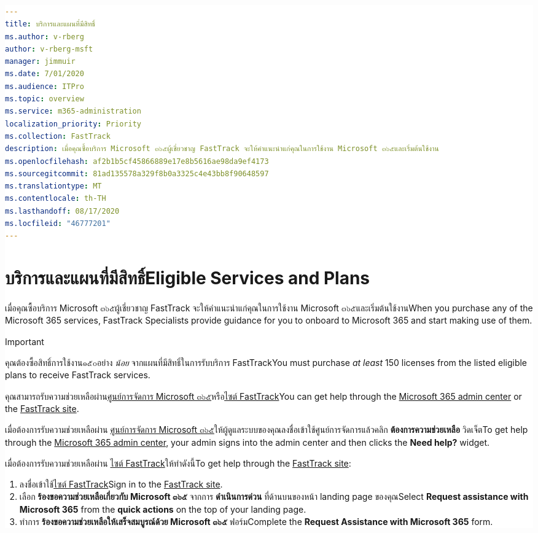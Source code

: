 ```yaml
---
title: บริการและแผนที่มีสิทธิ์
ms.author: v-rberg
author: v-rberg-msft
manager: jimmuir
ms.date: 7/01/2020
ms.audience: ITPro
ms.topic: overview
ms.service: m365-administration
localization_priority: Priority
ms.collection: FastTrack
description: เมื่อคุณซื้อบริการ Microsoft ๓๖๕ผู้เชี่ยวชาญ FastTrack จะให้คำแนะนำแก่คุณในการใช้งาน Microsoft ๓๖๕และเริ่มต้นใช้งาน
ms.openlocfilehash: af2b1b5cf45866889e17e8b5616ae98da9ef4173
ms.sourcegitcommit: 81ad135578a329f8b0a3325c4e43bb8f90648597
ms.translationtype: MT
ms.contentlocale: th-TH
ms.lasthandoff: 08/17/2020
ms.locfileid: "46777201"
---
```

# <a name="eligible-services-and-plans"></a><span data-ttu-id="21236-103">บริการและแผนที่มีสิทธิ์</span><span class="sxs-lookup"><span data-stu-id="21236-103">Eligible Services and Plans</span></span>

<span data-ttu-id="21236-104">เมื่อคุณซื้อบริการ Microsoft ๓๖๕ผู้เชี่ยวชาญ FastTrack จะให้คำแนะนำแก่คุณในการใช้งาน Microsoft ๓๖๕และเริ่มต้นใช้งาน</span><span class="sxs-lookup"><span data-stu-id="21236-104">When you purchase any of the Microsoft 365 services, FastTrack Specialists provide guidance for you to onboard to Microsoft 365 and start making use of them.</span></span>

> [!IMPORTANT]
> <span data-ttu-id="21236-105">คุณต้องซื้อสิทธิ์การใช้งาน๑๕๐อย่าง *น้อย* จากแผนที่มีสิทธิ์ในการรับบริการ FastTrack</span><span class="sxs-lookup"><span data-stu-id="21236-105">You must purchase *at least* 150 licenses from the listed eligible plans to receive FastTrack services.</span></span>  
  
<span data-ttu-id="21236-106">คุณสามารถรับความช่วยเหลือผ่าน[ศูนย์การจัดการ Microsoft ๓๖๕](https://go.microsoft.com/fwlink/?linkid=2032704)หรือ[ไซต์ FastTrack](https://go.microsoft.com/fwlink/?linkid=780698)</span><span class="sxs-lookup"><span data-stu-id="21236-106">You can get help through the [Microsoft 365 admin center](https://go.microsoft.com/fwlink/?linkid=2032704) or the [FastTrack site](https://go.microsoft.com/fwlink/?linkid=780698).</span></span> 

<span data-ttu-id="21236-107">เมื่อต้องการรับความช่วยเหลือผ่าน [ศูนย์การจัดการ Microsoft ๓๖๕](https://go.microsoft.com/fwlink/?linkid=2032704)ให้ผู้ดูแลระบบของคุณลงชื่อเข้าใช้ศูนย์การจัดการแล้วคลิก **ต้องการความช่วยเหลือ** วิดเจ็ต</span><span class="sxs-lookup"><span data-stu-id="21236-107">To get help through the [Microsoft 365 admin center](https://go.microsoft.com/fwlink/?linkid=2032704), your admin signs into the admin center and then clicks the **Need help?** widget.</span></span> 

<span data-ttu-id="21236-108">เมื่อต้องการรับความช่วยเหลือผ่าน [ไซต์ FastTrack](https://go.microsoft.com/fwlink/?linkid=780698)ให้ทำดังนี้</span><span class="sxs-lookup"><span data-stu-id="21236-108">To get help through the [FastTrack site](https://go.microsoft.com/fwlink/?linkid=780698):</span></span> 
1.    <span data-ttu-id="21236-109">ลงชื่อเข้าใช้[ไซต์ FastTrack](https://go.microsoft.com/fwlink/?linkid=780698)</span><span class="sxs-lookup"><span data-stu-id="21236-109">Sign in to the [FastTrack site](https://go.microsoft.com/fwlink/?linkid=780698).</span></span> 
2.    <span data-ttu-id="21236-110">เลือก **ร้องขอความช่วยเหลือเกี่ยวกับ Microsoft ๓๖๕** จากการ **ดำเนินการด่วน** ที่ด้านบนของหน้า landing page ของคุณ</span><span class="sxs-lookup"><span data-stu-id="21236-110">Select **Request assistance with Microsoft 365** from the **quick actions** on the top of your landing page.</span></span>
3.    <span data-ttu-id="21236-111">ทำการ **ร้องขอความช่วยเหลือให้เสร็จสมบูรณ์ด้วย Microsoft ๓๖๕** ฟอร์ม</span><span class="sxs-lookup"><span data-stu-id="21236-111">Complete the **Request Assistance with Microsoft 365** form.</span></span>
  